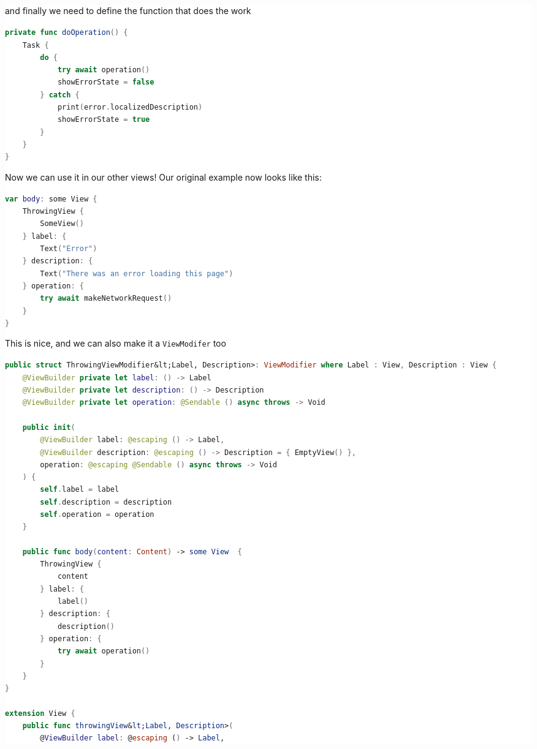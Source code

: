 and finally we need to define the function that does the work

```swift
private func doOperation() {
    Task {
        do {
            try await operation()
            showErrorState = false
        } catch {
            print(error.localizedDescription)
            showErrorState = true
        }
    }
}
```

Now we can use it in our other views! Our original example now looks like this:

```swift
var body: some View {
    ThrowingView {
        SomeView()
    } label: {
        Text("Error")
    } description: {
        Text("There was an error loading this page")
    } operation: {
        try await makeNetworkRequest()
    }
}
```

This is nice, and we can also make it a `ViewModifer` too

```swift
public struct ThrowingViewModifier&lt;Label, Description>: ViewModifier where Label : View, Description : View {
    @ViewBuilder private let label: () -> Label
    @ViewBuilder private let description: () -> Description
    @ViewBuilder private let operation: @Sendable () async throws -> Void
    
    public init(
        @ViewBuilder label: @escaping () -> Label,
        @ViewBuilder description: @escaping () -> Description = { EmptyView() },
        operation: @escaping @Sendable () async throws -> Void
    ) {
        self.label = label
        self.description = description
        self.operation = operation
    }
    
    public func body(content: Content) -> some View  {
        ThrowingView {
            content
        } label: {
            label()
        } description: {
            description()
        } operation: {
            try await operation()
        }
    }
}

extension View {
    public func throwingView&lt;Label, Description>(
        @ViewBuilder label: @escaping () -> Label,
```